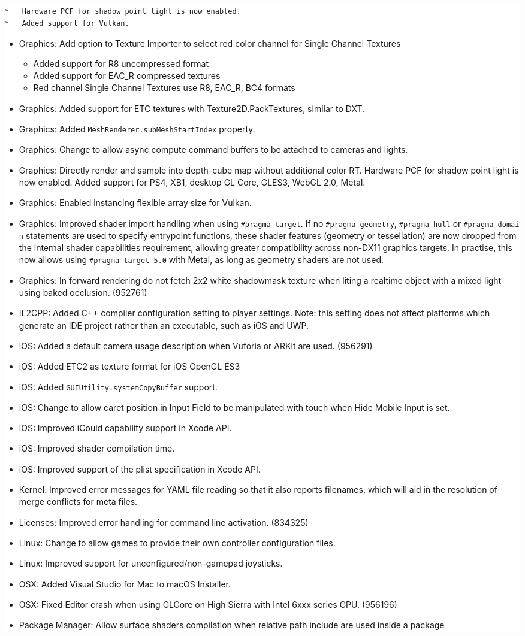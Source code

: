     *   Hardware PCF for shadow point light is now enabled.
    *   Added support for Vulkan.
*   Graphics: Add option to Texture Importer to select red color channel for Single Channel Textures
    
    *   Added support for R8 uncompressed format
    *   Added support for EAC\_R compressed textures
    *   Red channel Single Channel Textures use R8, EAC\_R, BC4 formats
*   Graphics: Added support for ETC textures with Texture2D.PackTextures, similar to DXT.
    
*   Graphics: Added `MeshRenderer.subMeshStartIndex` property.
    
*   Graphics: Change to allow async compute command buffers to be attached to cameras and lights.
    
*   Graphics: Directly render and sample into depth-cube map without additional color RT. Hardware PCF for shadow point light is now enabled. Added support for PS4, XB1, desktop GL Core, GLES3, WebGL 2.0, Metal.
    
*   Graphics: Enabled instancing flexible array size for Vulkan.
    
*   Graphics: Improved shader import handling when using `#pragma target`. If no `#pragma geometry`, `#pragma hull` or `#pragma domain` statements are used to specify entrypoint functions, these shader features (geometry or tessellation) are now dropped from the internal shader capabilities requirement, allowing greater compatibility across non-DX11 graphics targets. In practise, this now allows using `#pragma target 5.0` with Metal, as long as geometry shaders are not used.
    
*   Graphics: In forward rendering do not fetch 2x2 white shadowmask texture when liting a realtime object with a mixed light using baked occlusion. (952761)
    
*   IL2CPP: Added C++ compiler configuration setting to player settings. Note: this setting does not affect platforms which generate an IDE project rather than an executable, such as iOS and UWP.
    
*   iOS: Added a default camera usage description when Vuforia or ARKit are used. (956291)
    
*   iOS: Added ETC2 as texture format for iOS OpenGL ES3
    
*   iOS: Added `GUIUtility.systemCopyBuffer` support.
    
*   iOS: Change to allow caret position in Input Field to be manipulated with touch when Hide Mobile Input is set.
    
*   iOS: Improved iCould capability support in Xcode API.
    
*   iOS: Improved shader compilation time.
    
*   iOS: Improved support of the plist specification in Xcode API.
    
*   Kernel: Improved error messages for YAML file reading so that it also reports filenames, which will aid in the resolution of merge conflicts for meta files.
    
*   Licenses: Improved error handling for command line activation. (834325)
    
*   Linux: Change to allow games to provide their own controller configuration files.
    
*   Linux: Improved support for unconfigured/non-gamepad joysticks.
    
*   OSX: Added Visual Studio for Mac to macOS Installer.
    
*   OSX: Fixed Editor crash when using GLCore on High Sierra with Intel 6xxx series GPU. (956196)
    
*   Package Manager: Allow surface shaders compilation when relative path include are used inside a package
    